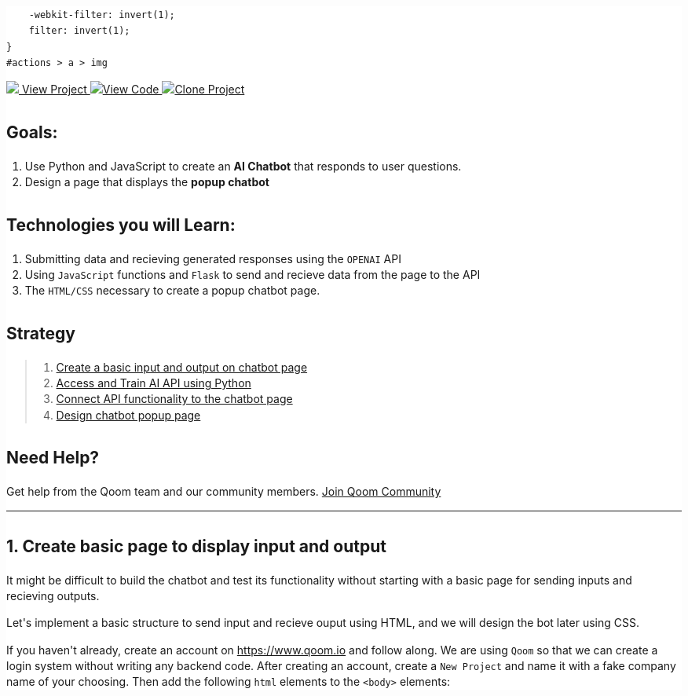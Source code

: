 		-webkit-filter: invert(1);
		filter: invert(1);
	}
	#actions > a > img
</style>
<div id="actions">
	<a href="/~/projects/AI_Chatbot" target="_blank">
		<img src="/libs/icons/play.svg"> View Project
	</a>
	<a href="/~/edit/projects/AI_Chatbot" target="_blank">
		<img src="/libs/icons/coding.svg">View Code
	</a>
	<a href="https://www.qoom.io/subscribe/choosecodingspace?sourceDomain=app.qoom.io&projectPath=%2Fprojects%2Flogin-system" target="_blank">
		<img src="/libs/icons/clone.svg">Clone Project
	</a>
</div>


## Goals:
1. Use Python and JavaScript to create an **AI Chatbot** that responds to user questions.
2. Design a page that displays the **popup chatbot**

## Technologies you will Learn:
1. Submitting data and recieving generated responses using the `OPENAI` API
2. Using `JavaScript` functions and `Flask` to send and recieve data from the page to the API
3. The `HTML/CSS` necessary to create a popup chatbot page.

## Strategy
> 1. <a href="#top">Create a basic input and output on chatbot page</a>
> 2. <a href="#pythonapi">Access and Train AI API using Python</a> 
> 3. <a href="#javascriptconnect">Connect API functionality to the chatbot page</a> 
> 4. <a href="#cssdesign">Design chatbot popup page</a>

## Need Help?

Get help from the Qoom team and our community members. <a href="https://discord.gg/G4cFUdTq2H" target="_blank">Join Qoom Community</a>

---

<h2 id="top">1. Create basic page to display input and output</h2>

It might be difficult to build the chatbot and test its functionality without starting with a basic page for sending inputs and recieving outputs.

Let's implement a basic structure to send input and recieve ouput using HTML, and we will design the bot later using CSS.

If you haven't already, create an account on <a href="https://www.qoom.io" target="_blank">https://www.qoom.io</a> and follow along. We are using `Qoom` so that we can create a login system without writing any backend code. After creating an account, create a `New Project` and name it with a fake company name of your choosing. Then add the following `html` elements to the `<body>` elements:
